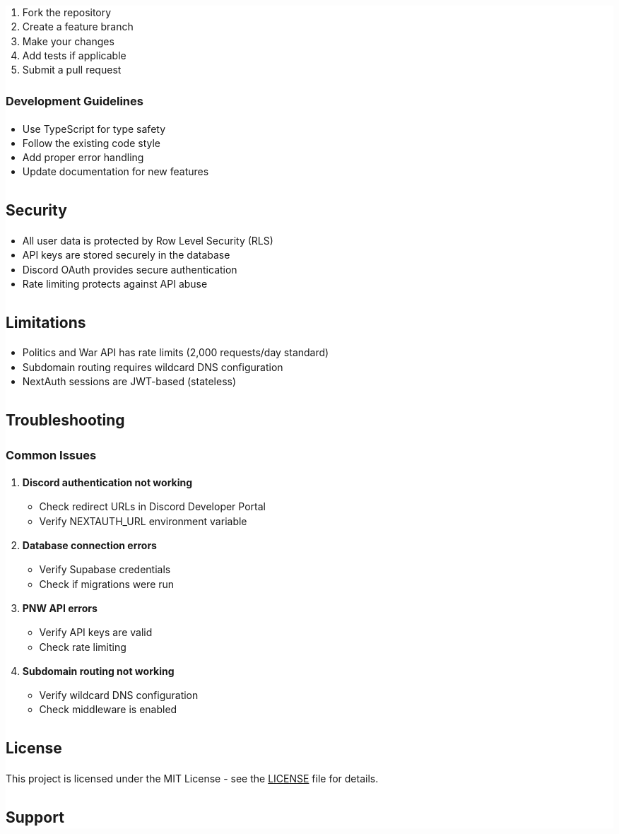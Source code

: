 1. Fork the repository
2. Create a feature branch
3. Make your changes
4. Add tests if applicable
5. Submit a pull request

### Development Guidelines

- Use TypeScript for type safety
- Follow the existing code style
- Add proper error handling
- Update documentation for new features

## Security

- All user data is protected by Row Level Security (RLS)
- API keys are stored securely in the database
- Discord OAuth provides secure authentication
- Rate limiting protects against API abuse

## Limitations

- Politics and War API has rate limits (2,000 requests/day standard)
- Subdomain routing requires wildcard DNS configuration
- NextAuth sessions are JWT-based (stateless)

## Troubleshooting

### Common Issues

1. **Discord authentication not working**
   - Check redirect URLs in Discord Developer Portal
   - Verify NEXTAUTH_URL environment variable

2. **Database connection errors**
   - Verify Supabase credentials
   - Check if migrations were run

3. **PNW API errors**
   - Verify API keys are valid
   - Check rate limiting

4. **Subdomain routing not working**
   - Verify wildcard DNS configuration
   - Check middleware is enabled

## License

This project is licensed under the MIT License - see the [LICENSE](LICENSE) file for details.

## Support
